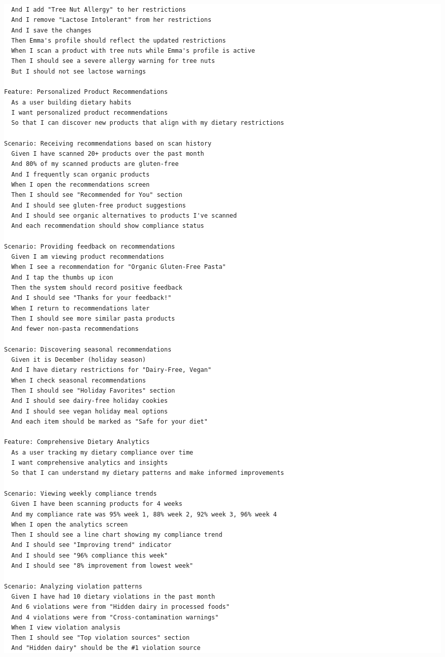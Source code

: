 ```gherkin
  And I add "Tree Nut Allergy" to her restrictions
  And I remove "Lactose Intolerant" from her restrictions
  And I save the changes
  Then Emma's profile should reflect the updated restrictions
  When I scan a product with tree nuts while Emma's profile is active
  Then I should see a severe allergy warning for tree nuts
  But I should not see lactose warnings

Feature: Personalized Product Recommendations
  As a user building dietary habits
  I want personalized product recommendations
  So that I can discover new products that align with my dietary restrictions

Scenario: Receiving recommendations based on scan history
  Given I have scanned 20+ products over the past month
  And 80% of my scanned products are gluten-free
  And I frequently scan organic products
  When I open the recommendations screen
  Then I should see "Recommended for You" section
  And I should see gluten-free product suggestions
  And I should see organic alternatives to products I've scanned
  And each recommendation should show compliance status

Scenario: Providing feedback on recommendations
  Given I am viewing product recommendations
  When I see a recommendation for "Organic Gluten-Free Pasta"
  And I tap the thumbs up icon
  Then the system should record positive feedback
  And I should see "Thanks for your feedback!"
  When I return to recommendations later
  Then I should see more similar pasta products
  And fewer non-pasta recommendations

Scenario: Discovering seasonal recommendations
  Given it is December (holiday season)
  And I have dietary restrictions for "Dairy-Free, Vegan"
  When I check seasonal recommendations
  Then I should see "Holiday Favorites" section
  And I should see dairy-free holiday cookies
  And I should see vegan holiday meal options
  And each item should be marked as "Safe for your diet"

Feature: Comprehensive Dietary Analytics
  As a user tracking my dietary compliance over time
  I want comprehensive analytics and insights
  So that I can understand my dietary patterns and make informed improvements

Scenario: Viewing weekly compliance trends
  Given I have been scanning products for 4 weeks
  And my compliance rate was 95% week 1, 88% week 2, 92% week 3, 96% week 4
  When I open the analytics screen
  Then I should see a line chart showing my compliance trend
  And I should see "Improving trend" indicator
  And I should see "96% compliance this week"
  And I should see "8% improvement from lowest week"

Scenario: Analyzing violation patterns
  Given I have had 10 dietary violations in the past month
  And 6 violations were from "Hidden dairy in processed foods"
  And 4 violations were from "Cross-contamination warnings"
  When I view violation analysis
  Then I should see "Top violation sources" section
  And "Hidden dairy" should be the #1 violation source
```